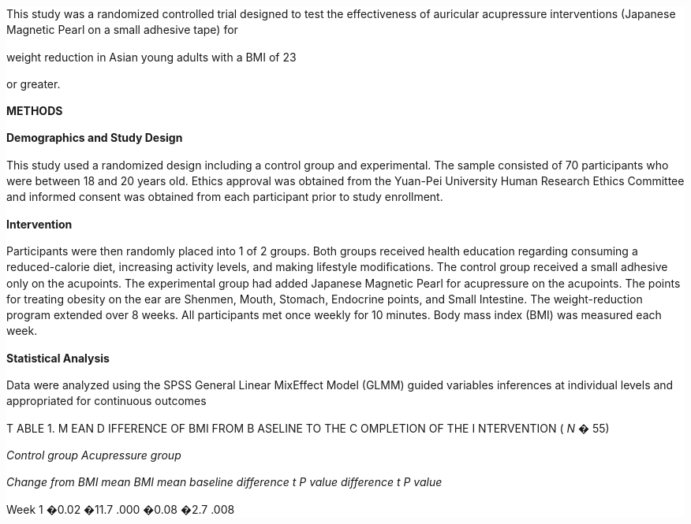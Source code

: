 This study was a randomized controlled trial designed to
test the effectiveness of auricular acupressure interventions
(Japanese Magnetic Pearl on a small adhesive tape) for



weight reduction in Asian young adults with a BMI of 23

or greater.


**METHODS**


**Demographics and Study Design**


This study used a randomized design including a control
group and experimental. The sample consisted of 70 participants who were between 18 and 20 years old.
Ethics approval was obtained from the Yuan-Pei University Human Research Ethics Committee and informed
consent was obtained from each participant prior to study
enrollment.


**Intervention**


Participants were then randomly placed into 1 of 2
groups. Both groups received health education regarding
consuming a reduced-calorie diet, increasing activity levels, and making lifestyle modifications. The control group
received a small adhesive only on the acupoints. The experimental group had added Japanese Magnetic Pearl for
acupressure on the acupoints. The points for treating obesity on the ear are Shenmen, Mouth, Stomach, Endocrine
points, and Small Intestine. The weight-reduction program
extended over 8 weeks. All participants met once weekly
for 10 minutes. Body mass index (BMI) was measured each
week.


**Statistical Analysis**


Data were analyzed using the SPSS General Linear MixEffect Model (GLMM) guided variables inferences at individual levels and appropriated for continuous outcomes



T ABLE 1. M EAN D IFFERENCE OF BMI FROM B ASELINE TO THE C OMPLETION OF THE I NTERVENTION ( _N_ � 55)


_Control group_ _Acupressure group_

_Change_
_from_ _BMI mean_ _BMI mean_
_baseline_ _difference_ _t_ _P value_ _difference_ _t_ _P value_


Week 1 �0.02 �11.7 .000 �0.08 �2.7 .008
